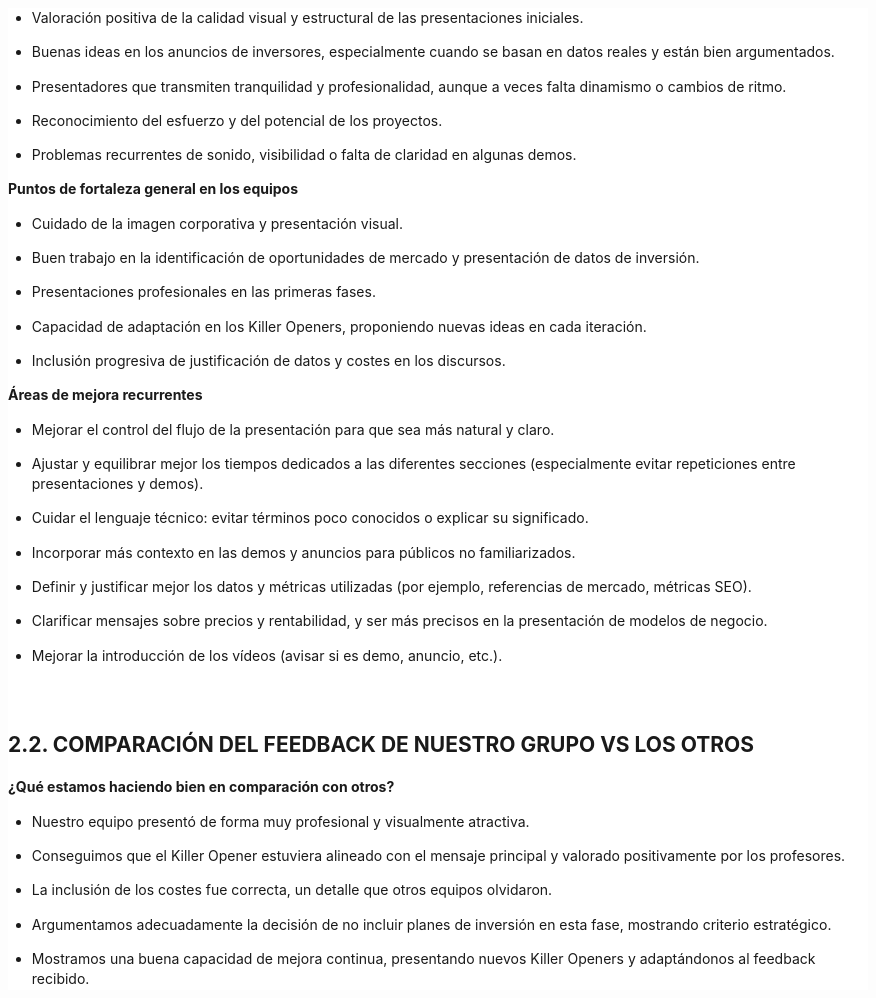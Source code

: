 - Valoración positiva de la calidad visual y estructural de las presentaciones iniciales.

- Buenas ideas en los anuncios de inversores, especialmente cuando se basan en datos reales y están bien argumentados.

- Presentadores que transmiten tranquilidad y profesionalidad, aunque a veces falta dinamismo o cambios de ritmo.

- Reconocimiento del esfuerzo y del potencial de los proyectos.

- Problemas recurrentes de sonido, visibilidad o falta de claridad en algunas demos.

**Puntos de fortaleza general en los equipos**

- Cuidado de la imagen corporativa y presentación visual.

- Buen trabajo en la identificación de oportunidades de mercado y presentación de datos de inversión.

- Presentaciones profesionales en las primeras fases.

- Capacidad de adaptación en los Killer Openers, proponiendo nuevas ideas en cada iteración.

- Inclusión progresiva de justificación de datos y costes en los discursos.

**Áreas de mejora recurrentes**

- Mejorar el control del flujo de la presentación para que sea más natural y claro.

- Ajustar y equilibrar mejor los tiempos dedicados a las diferentes secciones (especialmente evitar repeticiones entre presentaciones y demos).

- Cuidar el lenguaje técnico: evitar términos poco conocidos o explicar su significado.

- Incorporar más contexto en las demos y anuncios para públicos no familiarizados.

- Definir y justificar mejor los datos y métricas utilizadas (por ejemplo, referencias de mercado, métricas SEO).

- Clarificar mensajes sobre precios y rentabilidad, y ser más precisos en la presentación de modelos de negocio.

- Mejorar la introducción de los vídeos (avisar si es demo, anuncio, etc.).

<br>

## **2.2. COMPARACIÓN DEL FEEDBACK DE NUESTRO GRUPO VS LOS OTROS**

**¿Qué estamos haciendo bien en comparación con otros?**

- Nuestro equipo presentó de forma muy profesional y visualmente atractiva.

- Conseguimos que el Killer Opener estuviera alineado con el mensaje principal y valorado positivamente por los profesores.

- La inclusión de los costes fue correcta, un detalle que otros equipos olvidaron.

- Argumentamos adecuadamente la decisión de no incluir planes de inversión en esta fase, mostrando criterio estratégico.

- Mostramos una buena capacidad de mejora continua, presentando nuevos Killer Openers y adaptándonos al feedback recibido.
